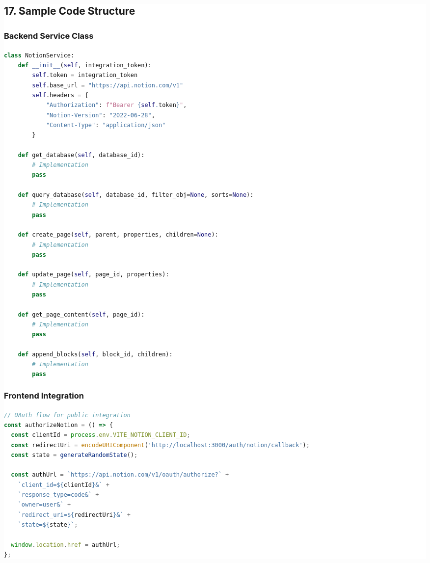 ## 17. Sample Code Structure

### Backend Service Class
```python
class NotionService:
    def __init__(self, integration_token):
        self.token = integration_token
        self.base_url = "https://api.notion.com/v1"
        self.headers = {
            "Authorization": f"Bearer {self.token}",
            "Notion-Version": "2022-06-28",
            "Content-Type": "application/json"
        }
    
    def get_database(self, database_id):
        # Implementation
        pass
    
    def query_database(self, database_id, filter_obj=None, sorts=None):
        # Implementation
        pass
    
    def create_page(self, parent, properties, children=None):
        # Implementation
        pass
    
    def update_page(self, page_id, properties):
        # Implementation
        pass
    
    def get_page_content(self, page_id):
        # Implementation
        pass
    
    def append_blocks(self, block_id, children):
        # Implementation
        pass
```

### Frontend Integration
```javascript
// OAuth flow for public integration
const authorizeNotion = () => {
  const clientId = process.env.VITE_NOTION_CLIENT_ID;
  const redirectUri = encodeURIComponent('http://localhost:3000/auth/notion/callback');
  const state = generateRandomState();
  
  const authUrl = `https://api.notion.com/v1/oauth/authorize?` +
    `client_id=${clientId}&` +
    `response_type=code&` +
    `owner=user&` +
    `redirect_uri=${redirectUri}&` +
    `state=${state}`;
  
  window.location.href = authUrl;
};
```
